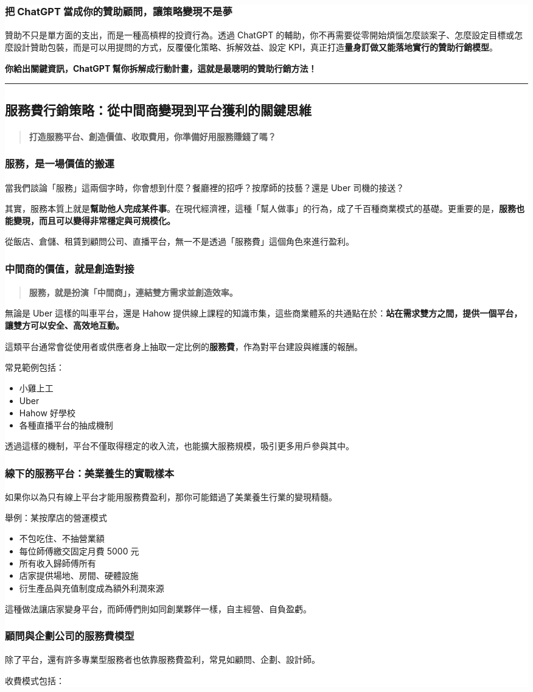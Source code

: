 ### 把 ChatGPT 當成你的贊助顧問，讓策略變現不是夢

贊助不只是單方面的支出，而是一種高槓桿的投資行為。透過 ChatGPT 的輔助，你不再需要從零開始煩惱怎麼談案子、怎麼設定目標或怎麼設計贊助包裝，而是可以用提問的方式，反覆優化策略、拆解效益、設定 KPI，真正打造**量身訂做又能落地實行的贊助行銷模型**。

**你給出關鍵資訊，ChatGPT 幫你拆解成行動計畫，這就是最聰明的贊助行銷方法！**

---

## 服務費行銷策略：從中間商變現到平台獲利的關鍵思維

> **打造服務平台、創造價值、收取費用，你準備好用服務賺錢了嗎？**

### 服務，是一場價值的搬運

當我們談論「服務」這兩個字時，你會想到什麼？餐廳裡的招呼？按摩師的技藝？還是 Uber 司機的接送？

其實，服務本質上就是**幫助他人完成某件事**。在現代經濟裡，這種「幫人做事」的行為，成了千百種商業模式的基礎。更重要的是，**服務也能變現，而且可以變得非常穩定與可規模化。**

從飯店、倉儲、租賃到顧問公司、直播平台，無一不是透過「服務費」這個角色來進行盈利。

### 中間商的價值，就是創造對接

> **服務，就是扮演「中間商」，連結雙方需求並創造效率。**

無論是 Uber 這樣的叫車平台，還是 Hahow 提供線上課程的知識市集，這些商業體系的共通點在於：**站在需求雙方之間，提供一個平台，讓雙方可以安全、高效地互動。**

這類平台通常會從使用者或供應者身上抽取一定比例的**服務費**，作為對平台建設與維護的報酬。

常見範例包括：

- 小雞上工
- Uber
- Hahow 好學校
- 各種直播平台的抽成機制

透過這樣的機制，平台不僅取得穩定的收入流，也能擴大服務規模，吸引更多用戶參與其中。

### 線下的服務平台：美業養生的實戰樣本

如果你以為只有線上平台才能用服務費盈利，那你可能錯過了美業養生行業的變現精髓。

舉例：某按摩店的營運模式

- 不包吃住、不抽營業額
- 每位師傅繳交固定月費 5000 元
- 所有收入歸師傅所有
- 店家提供場地、房間、硬體設施
- 衍生產品與充值制度成為額外利潤來源

這種做法讓店家變身平台，而師傅們則如同創業夥伴一樣，自主經營、自負盈虧。

### 顧問與企劃公司的服務費模型

除了平台，還有許多專業型服務者也依靠服務費盈利，常見如顧問、企劃、設計師。

收費模式包括：

